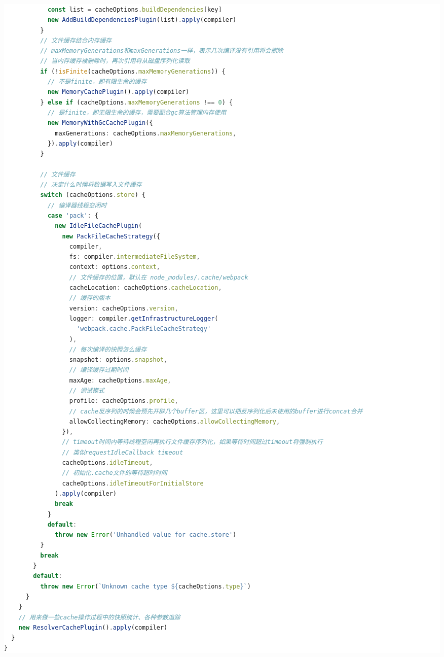 ```ts
            const list = cacheOptions.buildDependencies[key]
            new AddBuildDependenciesPlugin(list).apply(compiler)
          }
          // 文件缓存结合内存缓存
          // maxMemoryGenerations和maxGenerations一样，表示几次编译没有引用将会删除
          // 当内存缓存被删除时，再次引用将从磁盘序列化读取
          if (!isFinite(cacheOptions.maxMemoryGenerations)) {
            // 不是finite，即有限生命的缓存
            new MemoryCachePlugin().apply(compiler)
          } else if (cacheOptions.maxMemoryGenerations !== 0) {
            // 是finite，即无限生命的缓存，需要配合gc算法管理内存使用
            new MemoryWithGcCachePlugin({
              maxGenerations: cacheOptions.maxMemoryGenerations,
            }).apply(compiler)
          }

          // 文件缓存
          // 决定什么时候将数据写入文件缓存
          switch (cacheOptions.store) {
            // 编译器线程空闲时
            case 'pack': {
              new IdleFileCachePlugin(
                new PackFileCacheStrategy({
                  compiler,
                  fs: compiler.intermediateFileSystem,
                  context: options.context,
                  // 文件缓存的位置，默认在 node_modules/.cache/webpack
                  cacheLocation: cacheOptions.cacheLocation,
                  // 缓存的版本
                  version: cacheOptions.version,
                  logger: compiler.getInfrastructureLogger(
                    'webpack.cache.PackFileCacheStrategy'
                  ),
                  // 每次编译的快照怎么缓存
                  snapshot: options.snapshot,
                  // 编译缓存过期时间
                  maxAge: cacheOptions.maxAge,
                  // 调试模式
                  profile: cacheOptions.profile,
                  // cache反序列的时候会预先开辟几个buffer区，这里可以把反序列化后未使用的buffer进行concat合并
                  allowCollectingMemory: cacheOptions.allowCollectingMemory,
                }),
                // timeout时间内等待线程空闲再执行文件缓存序列化，如果等待时间超过timeout将强制执行
                // 类似requestIdleCallback timeout
                cacheOptions.idleTimeout,
                // 初始化.cache文件的等待超时时间
                cacheOptions.idleTimeoutForInitialStore
              ).apply(compiler)
              break
            }
            default:
              throw new Error('Unhandled value for cache.store')
          }
          break
        }
        default:
          throw new Error(`Unknown cache type ${cacheOptions.type}`)
      }
    }
    // 用来做一些cache操作过程中的快照统计、各种参数追踪
    new ResolverCachePlugin().apply(compiler)
  }
}
```